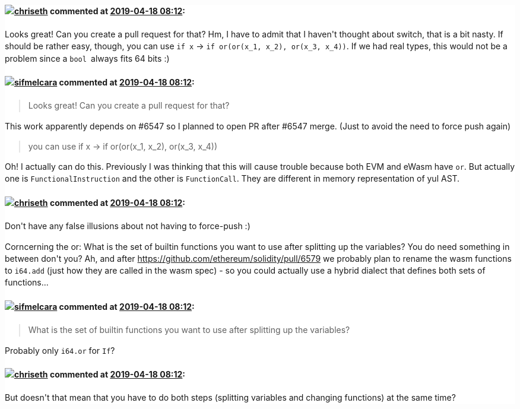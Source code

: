 
#### <img src="https://avatars.githubusercontent.com/u/9073706?v=4" width="50">[chriseth](https://github.com/chriseth) commented at [2019-04-18 08:12](https://github.com/ethereum/solidity/issues/6548#issuecomment-486558311):

Looks great! Can you create a pull request for that?
Hm, I have to admit that I haven't thought about switch, that is a bit nasty.
If should be rather easy, though, you can use `if x` -> `if or(or(x_1, x_2), or(x_3, x_4))`. If we had real types, this would not be a problem since a `bool `always fits 64 bits :)

#### <img src="https://avatars.githubusercontent.com/u/10496191?v=4" width="50">[sifmelcara](https://github.com/sifmelcara) commented at [2019-04-18 08:12](https://github.com/ethereum/solidity/issues/6548#issuecomment-486578643):

> Looks great! Can you create a pull request for that?

This work apparently depends on #6547 so I planned to open PR after #6547 merge. (Just to avoid the need to force push again)

> you can use if x -> if or(or(x_1, x_2), or(x_3, x_4))

Oh! I actually can do this. Previously I was thinking that this will cause trouble because both EVM and eWasm have `or`. But actually one is `FunctionalInstruction` and the other is `FunctionCall`. They are different in memory representation of yul AST.

#### <img src="https://avatars.githubusercontent.com/u/9073706?v=4" width="50">[chriseth](https://github.com/chriseth) commented at [2019-04-18 08:12](https://github.com/ethereum/solidity/issues/6548#issuecomment-486588435):

Don't have any false illusions about not having to force-push :)

Corncerning the or: What is the set of builtin functions you want to use after splitting up the variables? You do need something in between don't you? Ah, and after https://github.com/ethereum/solidity/pull/6579 we probably plan to rename the wasm functions to `i64.add` (just how they are called in the wasm spec) - so you could actually use a hybrid dialect that defines both sets of functions...

#### <img src="https://avatars.githubusercontent.com/u/10496191?v=4" width="50">[sifmelcara](https://github.com/sifmelcara) commented at [2019-04-18 08:12](https://github.com/ethereum/solidity/issues/6548#issuecomment-486626829):

> What is the set of builtin functions you want to use after splitting up the variables?

Probably only `i64.or` for `If`?

#### <img src="https://avatars.githubusercontent.com/u/9073706?v=4" width="50">[chriseth](https://github.com/chriseth) commented at [2019-04-18 08:12](https://github.com/ethereum/solidity/issues/6548#issuecomment-486646539):

But doesn't that mean that you have to do both steps (splitting variables and changing functions) at the same time?
